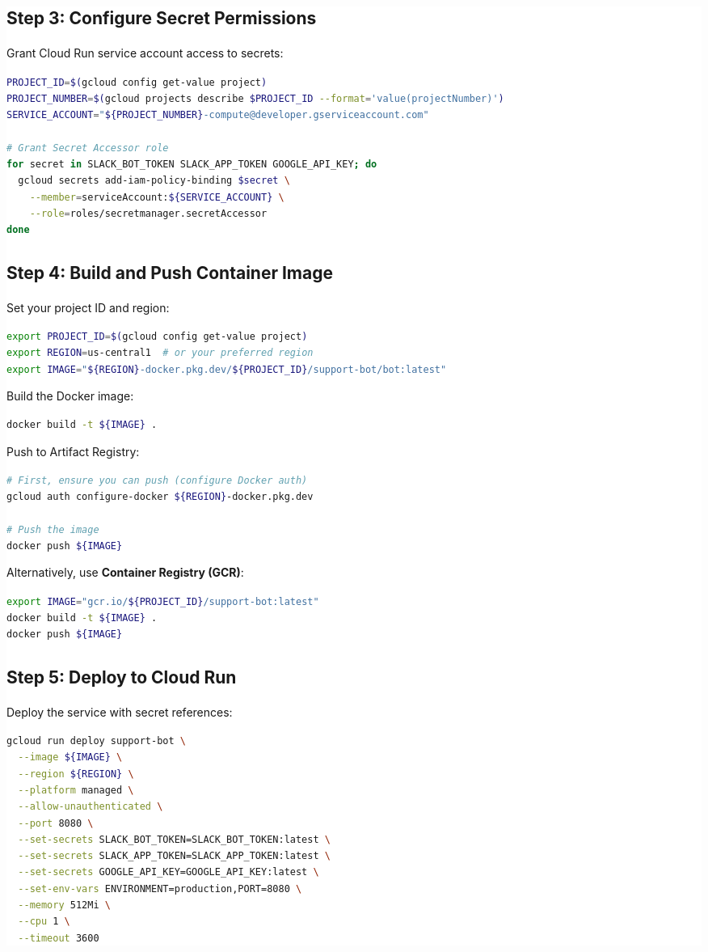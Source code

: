 ## Step 3: Configure Secret Permissions

Grant Cloud Run service account access to secrets:

```bash
PROJECT_ID=$(gcloud config get-value project)
PROJECT_NUMBER=$(gcloud projects describe $PROJECT_ID --format='value(projectNumber)')
SERVICE_ACCOUNT="${PROJECT_NUMBER}-compute@developer.gserviceaccount.com"

# Grant Secret Accessor role
for secret in SLACK_BOT_TOKEN SLACK_APP_TOKEN GOOGLE_API_KEY; do
  gcloud secrets add-iam-policy-binding $secret \
    --member=serviceAccount:${SERVICE_ACCOUNT} \
    --role=roles/secretmanager.secretAccessor
done
```

## Step 4: Build and Push Container Image

Set your project ID and region:

```bash
export PROJECT_ID=$(gcloud config get-value project)
export REGION=us-central1  # or your preferred region
export IMAGE="${REGION}-docker.pkg.dev/${PROJECT_ID}/support-bot/bot:latest"
```

Build the Docker image:

```bash
docker build -t ${IMAGE} .
```

Push to Artifact Registry:

```bash
# First, ensure you can push (configure Docker auth)
gcloud auth configure-docker ${REGION}-docker.pkg.dev

# Push the image
docker push ${IMAGE}
```

Alternatively, use **Container Registry (GCR)**:

```bash
export IMAGE="gcr.io/${PROJECT_ID}/support-bot:latest"
docker build -t ${IMAGE} .
docker push ${IMAGE}
```

## Step 5: Deploy to Cloud Run

Deploy the service with secret references:

```bash
gcloud run deploy support-bot \
  --image ${IMAGE} \
  --region ${REGION} \
  --platform managed \
  --allow-unauthenticated \
  --port 8080 \
  --set-secrets SLACK_BOT_TOKEN=SLACK_BOT_TOKEN:latest \
  --set-secrets SLACK_APP_TOKEN=SLACK_APP_TOKEN:latest \
  --set-secrets GOOGLE_API_KEY=GOOGLE_API_KEY:latest \
  --set-env-vars ENVIRONMENT=production,PORT=8080 \
  --memory 512Mi \
  --cpu 1 \
  --timeout 3600
```